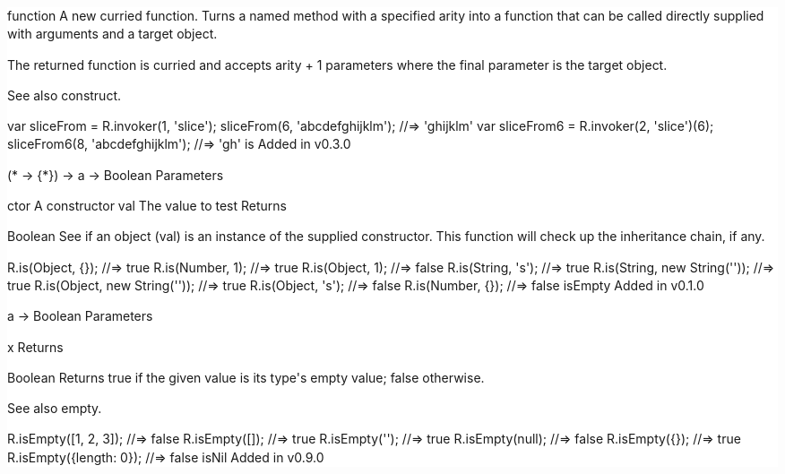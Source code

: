 function A new curried function.
Turns a named method with a specified arity into a function that can be called directly supplied with arguments and a target object.

The returned function is curried and accepts arity + 1 parameters where the final parameter is the target object.

See also construct.

var sliceFrom = R.invoker(1, 'slice');
sliceFrom(6, 'abcdefghijklm'); //=> 'ghijklm'
var sliceFrom6 = R.invoker(2, 'slice')(6);
sliceFrom6(8, 'abcdefghijklm'); //=> 'gh'
is Added in v0.3.0

(* → {*}) → a → Boolean
Parameters

ctor
A constructor
 val
The value to test
Returns

Boolean
See if an object (val) is an instance of the supplied constructor. This function will check up the inheritance chain, if any.

R.is(Object, {}); //=> true
R.is(Number, 1); //=> true
R.is(Object, 1); //=> false
R.is(String, 's'); //=> true
R.is(String, new String('')); //=> true
R.is(Object, new String('')); //=> true
R.is(Object, 's'); //=> false
R.is(Number, {}); //=> false
isEmpty Added in v0.1.0

a → Boolean
Parameters

x
Returns

Boolean
Returns true if the given value is its type's empty value; false otherwise.

See also empty.

R.isEmpty([1, 2, 3]);   //=> false
R.isEmpty([]);          //=> true
R.isEmpty('');          //=> true
R.isEmpty(null);        //=> false
R.isEmpty({});          //=> true
R.isEmpty({length: 0}); //=> false
isNil Added in v0.9.0
